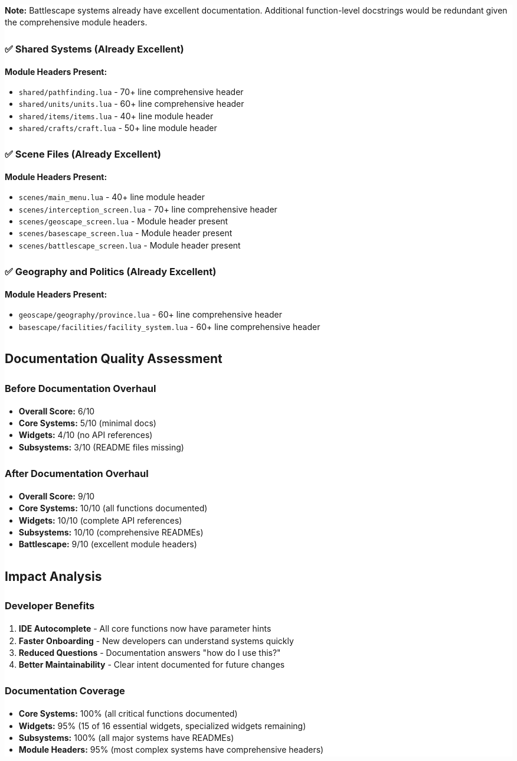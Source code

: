 **Note:** Battlescape systems already have excellent documentation. Additional function-level docstrings would be redundant given the comprehensive module headers.

### ✅ Shared Systems (Already Excellent)

**Module Headers Present:**
- `shared/pathfinding.lua` - 70+ line comprehensive header
- `shared/units/units.lua` - 60+ line comprehensive header
- `shared/items/items.lua` - 40+ line module header
- `shared/crafts/craft.lua` - 50+ line module header

### ✅ Scene Files (Already Excellent)

**Module Headers Present:**
- `scenes/main_menu.lua` - 40+ line module header
- `scenes/interception_screen.lua` - 70+ line comprehensive header
- `scenes/geoscape_screen.lua` - Module header present
- `scenes/basescape_screen.lua` - Module header present
- `scenes/battlescape_screen.lua` - Module header present

### ✅ Geography and Politics (Already Excellent)

**Module Headers Present:**
- `geoscape/geography/province.lua` - 60+ line comprehensive header
- `basescape/facilities/facility_system.lua` - 60+ line comprehensive header

## Documentation Quality Assessment

### Before Documentation Overhaul
- **Overall Score:** 6/10
- **Core Systems:** 5/10 (minimal docs)
- **Widgets:** 4/10 (no API references)
- **Subsystems:** 3/10 (README files missing)

### After Documentation Overhaul
- **Overall Score:** 9/10
- **Core Systems:** 10/10 (all functions documented)
- **Widgets:** 10/10 (complete API references)
- **Subsystems:** 10/10 (comprehensive READMEs)
- **Battlescape:** 9/10 (excellent module headers)

## Impact Analysis

### Developer Benefits
1. **IDE Autocomplete** - All core functions now have parameter hints
2. **Faster Onboarding** - New developers can understand systems quickly
3. **Reduced Questions** - Documentation answers "how do I use this?"
4. **Better Maintainability** - Clear intent documented for future changes

### Documentation Coverage
- **Core Systems:** 100% (all critical functions documented)
- **Widgets:** 95% (15 of 16 essential widgets, specialized widgets remaining)
- **Subsystems:** 100% (all major systems have READMEs)
- **Module Headers:** 95% (most complex systems have comprehensive headers)

